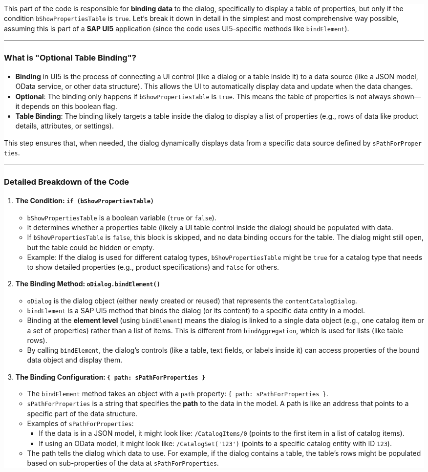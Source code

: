 This part of the code is responsible for **binding data** to the dialog, specifically to display a table of properties, but only if the condition `bShowPropertiesTable` is `true`. Let’s break it down in detail in the simplest and most comprehensive way possible, assuming this is part of a **SAP UI5** application (since the code uses UI5-specific methods like `bindElement`).

---

### What is "Optional Table Binding"?

- **Binding** in UI5 is the process of connecting a UI control (like a dialog or a table inside it) to a data source (like a JSON model, OData service, or other data structure). This allows the UI to automatically display data and update when the data changes.
- **Optional**: The binding only happens if `bShowPropertiesTable` is `true`. This means the table of properties is not always shown—it depends on this boolean flag.
- **Table Binding**: The binding likely targets a table inside the dialog to display a list of properties (e.g., rows of data like product details, attributes, or settings).

This step ensures that, when needed, the dialog dynamically displays data from a specific data source defined by `sPathForProperties`.

---

### Detailed Breakdown of the Code

1. **The Condition: `if (bShowPropertiesTable)`**
   - `bShowPropertiesTable` is a boolean variable (`true` or `false`).
   - It determines whether a properties table (likely a UI table control inside the dialog) should be populated with data.
   - If `bShowPropertiesTable` is `false`, this block is skipped, and no data binding occurs for the table. The dialog might still open, but the table could be hidden or empty.
   - Example: If the dialog is used for different catalog types, `bShowPropertiesTable` might be `true` for a catalog type that needs to show detailed properties (e.g., product specifications) and `false` for others.

2. **The Binding Method: `oDialog.bindElement()`**
   - `oDialog` is the dialog object (either newly created or reused) that represents the `contentCatalogDialog`.
   - `bindElement` is a SAP UI5 method that binds the dialog (or its content) to a specific data entity in a model.
   - Binding at the **element level** (using `bindElement`) means the dialog is linked to a single data object (e.g., one catalog item or a set of properties) rather than a list of items. This is different from `bindAggregation`, which is used for lists (like table rows).
   - By calling `bindElement`, the dialog’s controls (like a table, text fields, or labels inside it) can access properties of the bound data object and display them.

3. **The Binding Configuration: `{ path: sPathForProperties }`**
   - The `bindElement` method takes an object with a `path` property: `{ path: sPathForProperties }`.
   - `sPathForProperties` is a string that specifies the **path** to the data in the model. A path is like an address that points to a specific part of the data structure.
   - Examples of `sPathForProperties`:
     - If the data is in a JSON model, it might look like: `/CatalogItems/0` (points to the first item in a list of catalog items).
     - If using an OData model, it might look like: `/CatalogSet('123')` (points to a specific catalog entity with ID `123`).
   - The path tells the dialog which data to use. For example, if the dialog contains a table, the table’s rows might be populated based on sub-properties of the data at `sPathForProperties`.
